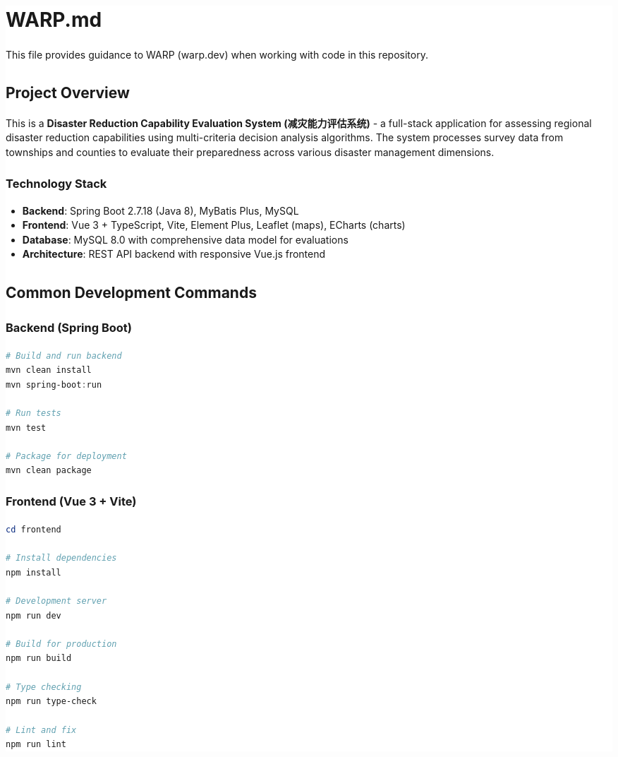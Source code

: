 # WARP.md

This file provides guidance to WARP (warp.dev) when working with code in this repository.

## Project Overview

This is a **Disaster Reduction Capability Evaluation System (减灾能力评估系统)** - a full-stack application for assessing regional disaster reduction capabilities using multi-criteria decision analysis algorithms. The system processes survey data from townships and counties to evaluate their preparedness across various disaster management dimensions.

### Technology Stack
- **Backend**: Spring Boot 2.7.18 (Java 8), MyBatis Plus, MySQL
- **Frontend**: Vue 3 + TypeScript, Vite, Element Plus, Leaflet (maps), ECharts (charts)
- **Database**: MySQL 8.0 with comprehensive data model for evaluations
- **Architecture**: REST API backend with responsive Vue.js frontend

## Common Development Commands

### Backend (Spring Boot)
```powershell
# Build and run backend
mvn clean install
mvn spring-boot:run

# Run tests
mvn test

# Package for deployment
mvn clean package
```

### Frontend (Vue 3 + Vite)
```powershell
cd frontend

# Install dependencies
npm install

# Development server
npm run dev

# Build for production
npm run build

# Type checking
npm run type-check

# Lint and fix
npm run lint
```
